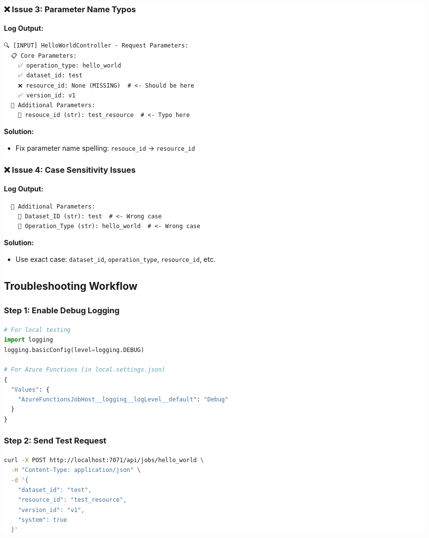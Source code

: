 ### **❌ Issue 3: Parameter Name Typos**

**Log Output:**
```
🔍 [INPUT] HelloWorldController - Request Parameters:
  📋 Core Parameters:
    ✅ operation_type: hello_world
    ✅ dataset_id: test
    ❌ resource_id: None (MISSING)  # <- Should be here
    ✅ version_id: v1
  📎 Additional Parameters:
    📄 resouce_id (str): test_resource  # <- Typo here
```

**Solution:**
- Fix parameter name spelling: `resouce_id` → `resource_id`

### **❌ Issue 4: Case Sensitivity Issues**

**Log Output:**
```
  📎 Additional Parameters:
    📄 Dataset_ID (str): test  # <- Wrong case
    📄 Operation_Type (str): hello_world  # <- Wrong case
```

**Solution:**
- Use exact case: `dataset_id`, `operation_type`, `resource_id`, etc.

## Troubleshooting Workflow

### **Step 1: Enable Debug Logging**
```python
# For local testing
import logging
logging.basicConfig(level=logging.DEBUG)

# For Azure Functions (in local.settings.json)
{
  "Values": {
    "AzureFunctionsJobHost__logging__logLevel__default": "Debug"
  }
}
```

### **Step 2: Send Test Request**
```bash
curl -X POST http://localhost:7071/api/jobs/hello_world \
  -H "Content-Type: application/json" \
  -d '{
    "dataset_id": "test",
    "resource_id": "test_resource",
    "version_id": "v1",
    "system": true
  }'
```
